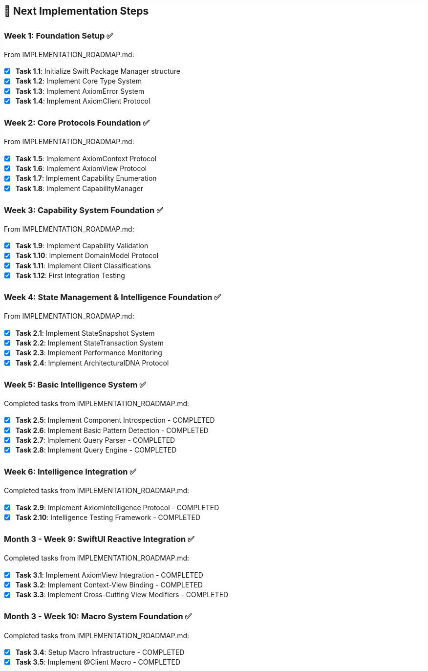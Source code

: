 ## 🎯 Next Implementation Steps

### Week 1: Foundation Setup ✅
From IMPLEMENTATION_ROADMAP.md:
- [x] **Task 1.1**: Initialize Swift Package Manager structure
- [x] **Task 1.2**: Implement Core Type System
- [x] **Task 1.3**: Implement AxiomError System
- [x] **Task 1.4**: Implement AxiomClient Protocol

### Week 2: Core Protocols Foundation ✅
From IMPLEMENTATION_ROADMAP.md:
- [x] **Task 1.5**: Implement AxiomContext Protocol
- [x] **Task 1.6**: Implement AxiomView Protocol
- [x] **Task 1.7**: Implement Capability Enumeration
- [x] **Task 1.8**: Implement CapabilityManager

### Week 3: Capability System Foundation ✅
From IMPLEMENTATION_ROADMAP.md:
- [x] **Task 1.9**: Implement Capability Validation
- [x] **Task 1.10**: Implement DomainModel Protocol
- [x] **Task 1.11**: Implement Client Classifications
- [x] **Task 1.12**: First Integration Testing

### Week 4: State Management & Intelligence Foundation ✅
From IMPLEMENTATION_ROADMAP.md:
- [x] **Task 2.1**: Implement StateSnapshot System
- [x] **Task 2.2**: Implement StateTransaction System
- [x] **Task 2.3**: Implement Performance Monitoring
- [x] **Task 2.4**: Implement ArchitecturalDNA Protocol

### Week 5: Basic Intelligence System ✅
Completed tasks from IMPLEMENTATION_ROADMAP.md:
- [x] **Task 2.5**: Implement Component Introspection - COMPLETED
- [x] **Task 2.6**: Implement Basic Pattern Detection - COMPLETED
- [x] **Task 2.7**: Implement Query Parser - COMPLETED
- [x] **Task 2.8**: Implement Query Engine - COMPLETED

### Week 6: Intelligence Integration ✅
Completed tasks from IMPLEMENTATION_ROADMAP.md:
- [x] **Task 2.9**: Implement AxiomIntelligence Protocol - COMPLETED
- [x] **Task 2.10**: Intelligence Testing Framework - COMPLETED

### Month 3 - Week 9: SwiftUI Reactive Integration ✅
Completed tasks from IMPLEMENTATION_ROADMAP.md:
- [x] **Task 3.1**: Implement AxiomView Integration - COMPLETED
- [x] **Task 3.2**: Implement Context-View Binding - COMPLETED
- [x] **Task 3.3**: Implement Cross-Cutting View Modifiers - COMPLETED

### Month 3 - Week 10: Macro System Foundation ✅
Completed tasks from IMPLEMENTATION_ROADMAP.md:
- [x] **Task 3.4**: Setup Macro Infrastructure - COMPLETED
- [x] **Task 3.5**: Implement @Client Macro - COMPLETED

